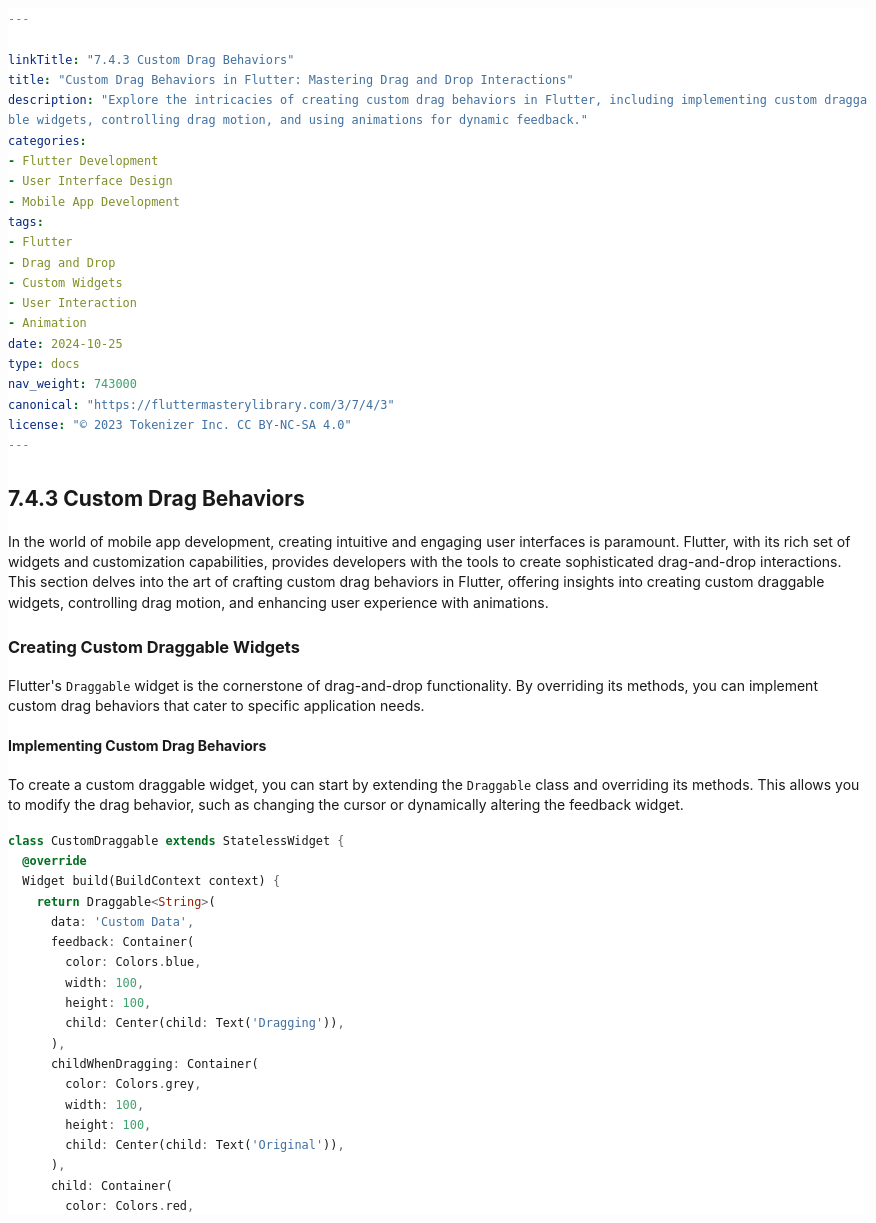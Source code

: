 ```yaml
---

linkTitle: "7.4.3 Custom Drag Behaviors"
title: "Custom Drag Behaviors in Flutter: Mastering Drag and Drop Interactions"
description: "Explore the intricacies of creating custom drag behaviors in Flutter, including implementing custom draggable widgets, controlling drag motion, and using animations for dynamic feedback."
categories:
- Flutter Development
- User Interface Design
- Mobile App Development
tags:
- Flutter
- Drag and Drop
- Custom Widgets
- User Interaction
- Animation
date: 2024-10-25
type: docs
nav_weight: 743000
canonical: "https://fluttermasterylibrary.com/3/7/4/3"
license: "© 2023 Tokenizer Inc. CC BY-NC-SA 4.0"
---
```


## 7.4.3 Custom Drag Behaviors

In the world of mobile app development, creating intuitive and engaging user interfaces is paramount. Flutter, with its rich set of widgets and customization capabilities, provides developers with the tools to create sophisticated drag-and-drop interactions. This section delves into the art of crafting custom drag behaviors in Flutter, offering insights into creating custom draggable widgets, controlling drag motion, and enhancing user experience with animations.

### Creating Custom Draggable Widgets

Flutter's `Draggable` widget is the cornerstone of drag-and-drop functionality. By overriding its methods, you can implement custom drag behaviors that cater to specific application needs.

#### Implementing Custom Drag Behaviors

To create a custom draggable widget, you can start by extending the `Draggable` class and overriding its methods. This allows you to modify the drag behavior, such as changing the cursor or dynamically altering the feedback widget.

```dart
class CustomDraggable extends StatelessWidget {
  @override
  Widget build(BuildContext context) {
    return Draggable<String>(
      data: 'Custom Data',
      feedback: Container(
        color: Colors.blue,
        width: 100,
        height: 100,
        child: Center(child: Text('Dragging')),
      ),
      childWhenDragging: Container(
        color: Colors.grey,
        width: 100,
        height: 100,
        child: Center(child: Text('Original')),
      ),
      child: Container(
        color: Colors.red,
```
